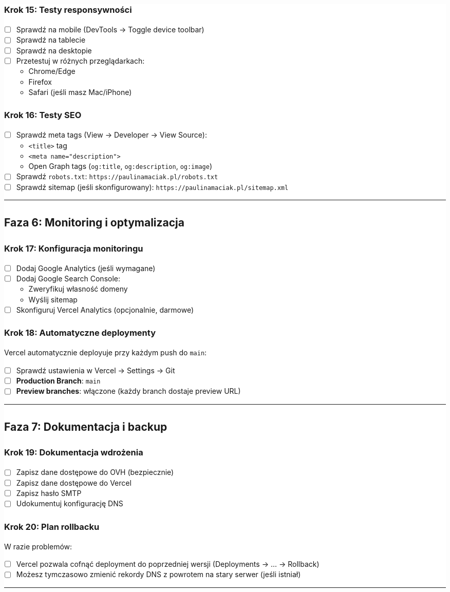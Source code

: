 ### Krok 15: Testy responsywności
- [ ] Sprawdź na mobile (DevTools → Toggle device toolbar)
- [ ] Sprawdź na tablecie
- [ ] Sprawdź na desktopie
- [ ] Przetestuj w różnych przeglądarkach:
  - Chrome/Edge
  - Firefox
  - Safari (jeśli masz Mac/iPhone)

### Krok 16: Testy SEO
- [ ] Sprawdź meta tags (View → Developer → View Source):
  - `<title>` tag
  - `<meta name="description">`
  - Open Graph tags (`og:title`, `og:description`, `og:image`)
- [ ] Sprawdź `robots.txt`: `https://paulinamaciak.pl/robots.txt`
- [ ] Sprawdź sitemap (jeśli skonfigurowany): `https://paulinamaciak.pl/sitemap.xml`

---

## Faza 6: Monitoring i optymalizacja

### Krok 17: Konfiguracja monitoringu
- [ ] Dodaj Google Analytics (jeśli wymagane)
- [ ] Dodaj Google Search Console:
  - Zweryfikuj własność domeny
  - Wyślij sitemap
- [ ] Skonfiguruj Vercel Analytics (opcjonalnie, darmowe)

### Krok 18: Automatyczne deploymenty
Vercel automatycznie deployuje przy każdym push do `main`:
- [ ] Sprawdź ustawienia w Vercel → Settings → Git
- [ ] **Production Branch**: `main`
- [ ] **Preview branches**: włączone (każdy branch dostaje preview URL)

---

## Faza 7: Dokumentacja i backup

### Krok 19: Dokumentacja wdrożenia
- [ ] Zapisz dane dostępowe do OVH (bezpiecznie)
- [ ] Zapisz dane dostępowe do Vercel
- [ ] Zapisz hasło SMTP
- [ ] Udokumentuj konfigurację DNS

### Krok 20: Plan rollbacku
W razie problemów:
- [ ] Vercel pozwala cofnąć deployment do poprzedniej wersji (Deployments → ... → Rollback)
- [ ] Możesz tymczasowo zmienić rekordy DNS z powrotem na stary serwer (jeśli istniał)

---